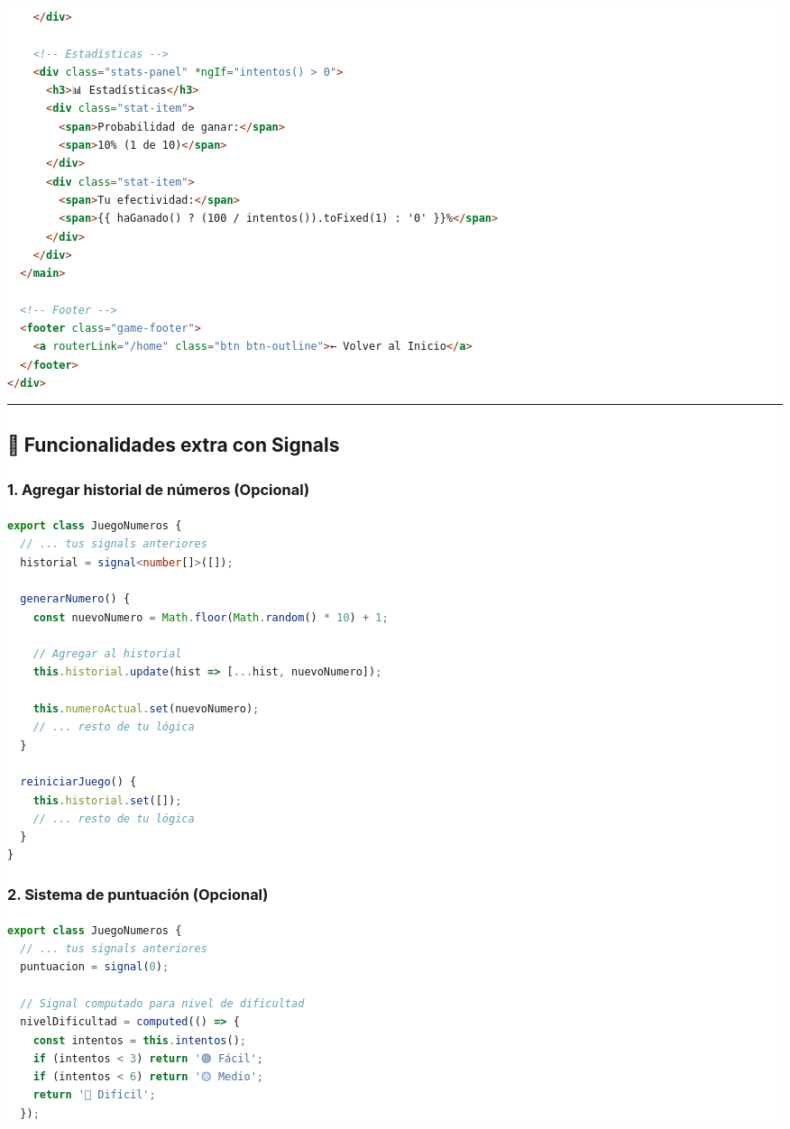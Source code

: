 ```html
    </div>

    <!-- Estadísticas -->
    <div class="stats-panel" *ngIf="intentos() > 0">
      <h3>📊 Estadísticas</h3>
      <div class="stat-item">
        <span>Probabilidad de ganar:</span>
        <span>10% (1 de 10)</span>
      </div>
      <div class="stat-item">
        <span>Tu efectividad:</span>
        <span>{{ haGanado() ? (100 / intentos()).toFixed(1) : '0' }}%</span>
      </div>
    </div>
  </main>

  <!-- Footer -->
  <footer class="game-footer">
    <a routerLink="/home" class="btn btn-outline">← Volver al Inicio</a>
  </footer>
</div>
```

---

## 🚀 Funcionalidades extra con Signals

### 1. **Agregar historial de números** (Opcional)
```typescript
export class JuegoNumeros {
  // ... tus signals anteriores
  historial = signal<number[]>([]);
  
  generarNumero() {
    const nuevoNumero = Math.floor(Math.random() * 10) + 1;
    
    // Agregar al historial
    this.historial.update(hist => [...hist, nuevoNumero]);
    
    this.numeroActual.set(nuevoNumero);
    // ... resto de tu lógica
  }
  
  reiniciarJuego() {
    this.historial.set([]);
    // ... resto de tu lógica
  }
}
```

### 2. **Sistema de puntuación** (Opcional)
```typescript
export class JuegoNumeros {
  // ... tus signals anteriores
  puntuacion = signal(0);
  
  // Signal computado para nivel de dificultad
  nivelDificultad = computed(() => {
    const intentos = this.intentos();
    if (intentos < 3) return '🟢 Fácil';
    if (intentos < 6) return '🟡 Medio';
    return '🔴 Difícil';
  });
```